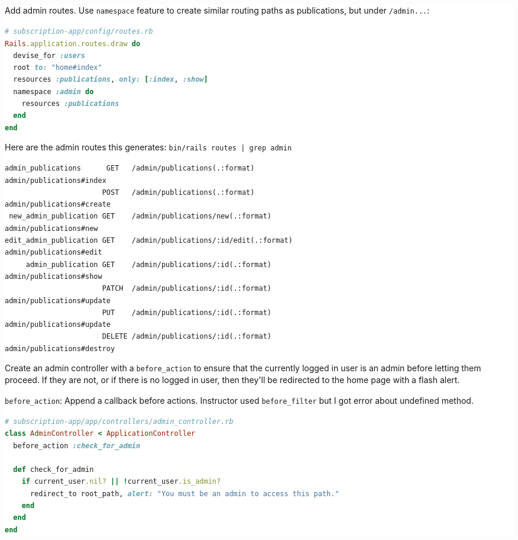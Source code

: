 Add admin routes. Use `namespace` feature to create similar routing paths as publications, but under `/admin...`:

```ruby
# subscription-app/config/routes.rb
Rails.application.routes.draw do
  devise_for :users
  root to: "home#index"
  resources :publications, only: [:index, :show]
  namespace :admin do
    resources :publications
  end
end
```

Here are the admin routes this generates: `bin/rails routes | grep admin`

```
admin_publications      GET   /admin/publications(.:format)                                                                     admin/publications#index
                       POST   /admin/publications(.:format)                                                                     admin/publications#create
 new_admin_publication GET    /admin/publications/new(.:format)                                                                 admin/publications#new
edit_admin_publication GET    /admin/publications/:id/edit(.:format)                                                            admin/publications#edit
     admin_publication GET    /admin/publications/:id(.:format)                                                                 admin/publications#show
                       PATCH  /admin/publications/:id(.:format)                                                                 admin/publications#update
                       PUT    /admin/publications/:id(.:format)                                                                 admin/publications#update
                       DELETE /admin/publications/:id(.:format)                                                                 admin/publications#destroy
```

Create an admin controller with a `before_action` to ensure that the currently logged in user is an admin before letting them proceed. If they are not, or if there is no logged in user, then they'll be redirected to the home page with a flash alert.

`before_action`: Append a callback before actions. Instructor used `before_filter` but I got error about undefined method.

```ruby
# subscription-app/app/controllers/admin_controller.rb
class AdminController < ApplicationController
  before_action :check_for_admin

  def check_for_admin
    if current_user.nil? || !current_user.is_admin?
      redirect_to root_path, alert: "You must be an admin to access this path."
    end
  end
end
```
